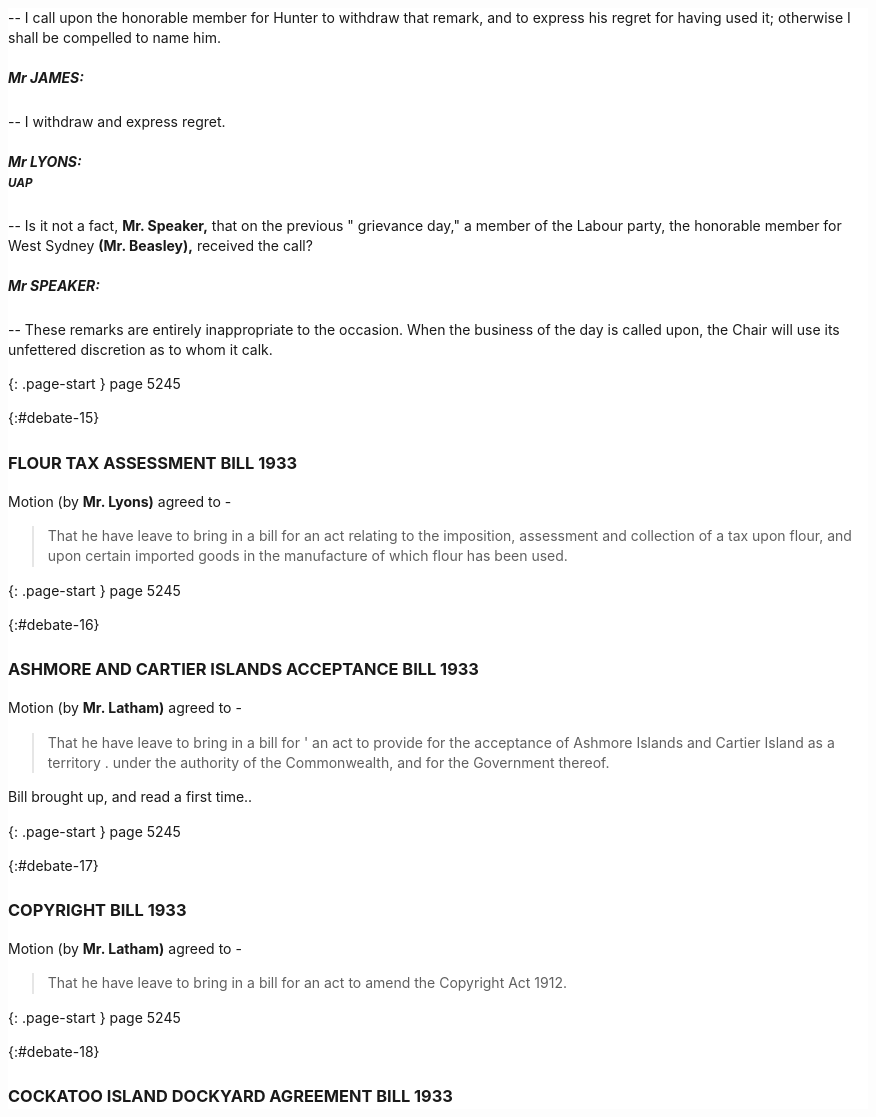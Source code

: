 -- I call upon the honorable member for Hunter to withdraw that remark, and to express his regret for having used it; otherwise I shall be compelled to name him. 

##### Mr JAMES:

-- I withdraw and express regret. 

##### Mr LYONS:<br><small class="text-muted">UAP</small>

-- Is it not a fact,  **Mr. Speaker,**  that on the previous " grievance day," a member of the Labour party, the honorable member for West Sydney  **(Mr. Beasley),**  received the call? 

##### Mr SPEAKER:

-- These remarks are entirely inappropriate to the occasion. When the business of the day is called upon, the Chair will use its unfettered discretion as to whom it calk. 

{: .page-start }
page 5245

{:#debate-15}
### FLOUR TAX ASSESSMENT BILL 1933

Motion (by  **Mr. Lyons)**  agreed to - 

  >That he have leave to bring in a bill for an act relating to the imposition, assessment and collection of a tax upon flour, and upon certain imported goods in the manufacture of which flour has been used. 

{: .page-start }
page 5245

{:#debate-16}
### ASHMORE AND CARTIER ISLANDS ACCEPTANCE BILL 1933

Motion (by  **Mr. Latham)**  agreed to - 

  >That he have leave to bring in a bill for ' an act to provide for the acceptance of Ashmore Islands and Cartier Island as a territory . under the authority of the Commonwealth, and for the Government thereof. 

Bill brought up, and read a first time.. 

{: .page-start }
page 5245

{:#debate-17}
### COPYRIGHT BILL 1933

Motion (by  **Mr. Latham)**  agreed to - 

  >That he have leave to bring in a bill for an act to amend the Copyright Act 1912. 

{: .page-start }
page 5245

{:#debate-18}
### COCKATOO ISLAND DOCKYARD  AGREEMENT BILL 1933
